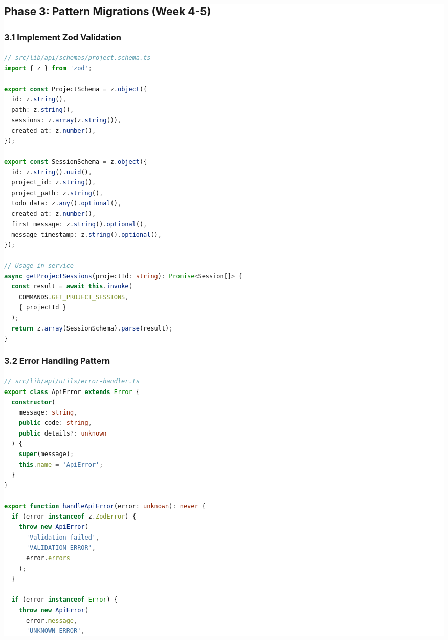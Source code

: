 ## Phase 3: Pattern Migrations (Week 4-5)

### 3.1 Implement Zod Validation

```typescript
// src/lib/api/schemas/project.schema.ts
import { z } from 'zod';

export const ProjectSchema = z.object({
  id: z.string(),
  path: z.string(),
  sessions: z.array(z.string()),
  created_at: z.number(),
});

export const SessionSchema = z.object({
  id: z.string().uuid(),
  project_id: z.string(),
  project_path: z.string(),
  todo_data: z.any().optional(),
  created_at: z.number(),
  first_message: z.string().optional(),
  message_timestamp: z.string().optional(),
});

// Usage in service
async getProjectSessions(projectId: string): Promise<Session[]> {
  const result = await this.invoke(
    COMMANDS.GET_PROJECT_SESSIONS,
    { projectId }
  );
  return z.array(SessionSchema).parse(result);
}
```

### 3.2 Error Handling Pattern

```typescript
// src/lib/api/utils/error-handler.ts
export class ApiError extends Error {
  constructor(
    message: string,
    public code: string,
    public details?: unknown
  ) {
    super(message);
    this.name = 'ApiError';
  }
}

export function handleApiError(error: unknown): never {
  if (error instanceof z.ZodError) {
    throw new ApiError(
      'Validation failed',
      'VALIDATION_ERROR',
      error.errors
    );
  }
  
  if (error instanceof Error) {
    throw new ApiError(
      error.message,
      'UNKNOWN_ERROR',
```